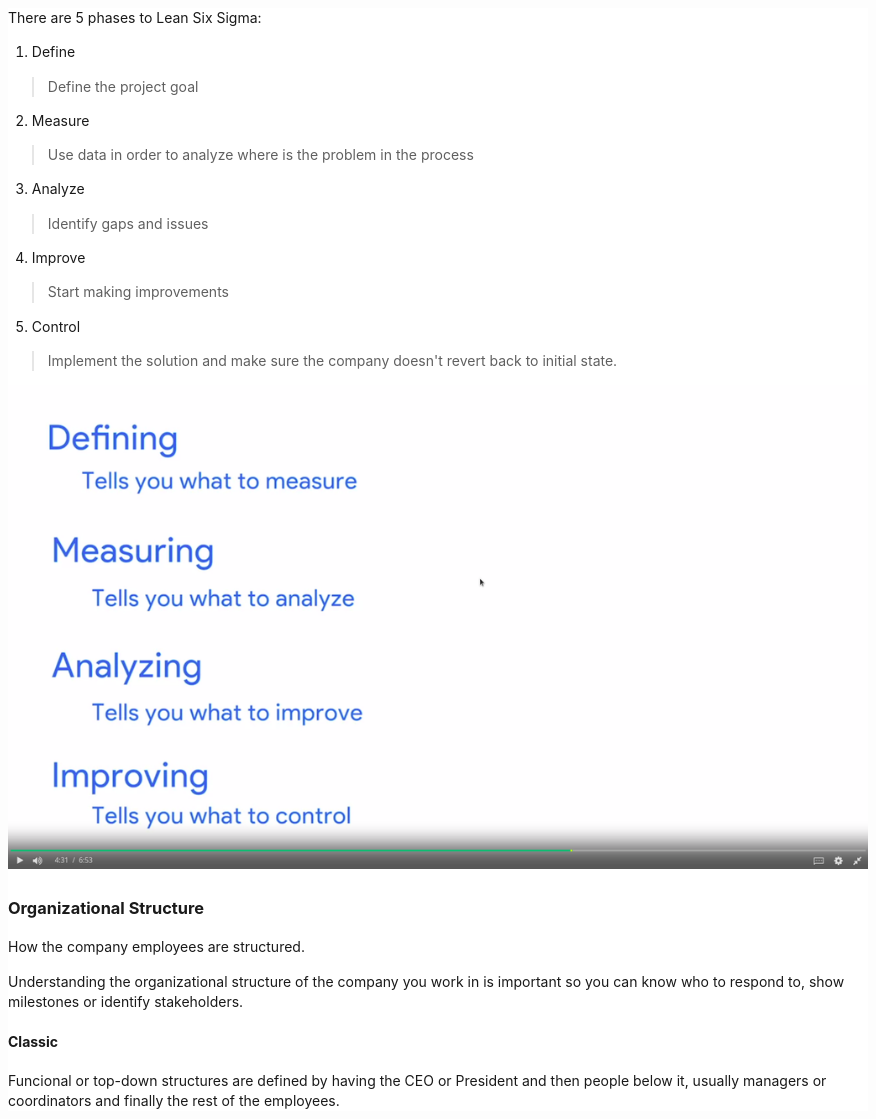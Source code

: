 There are 5 phases to Lean Six Sigma:

1. Define
  > Define the project goal
2. Measure
  > Use data in order to analyze where is the problem in the process
3. Analyze
  > Identify gaps and issues
4. Improve
  > Start making improvements
5. Control
  > Implement the solution and make sure the company doesn't revert back to initial state.

![Alt text](image-1.png)

### Organizational Structure

How the company employees are structured.

Understanding the organizational structure of the company you work in is important so you can know who to respond to, show milestones or identify stakeholders.

#### Classic

Funcional or top-down structures are defined by having the CEO or President and then people below it, usually managers or coordinators and finally the rest of the employees.
